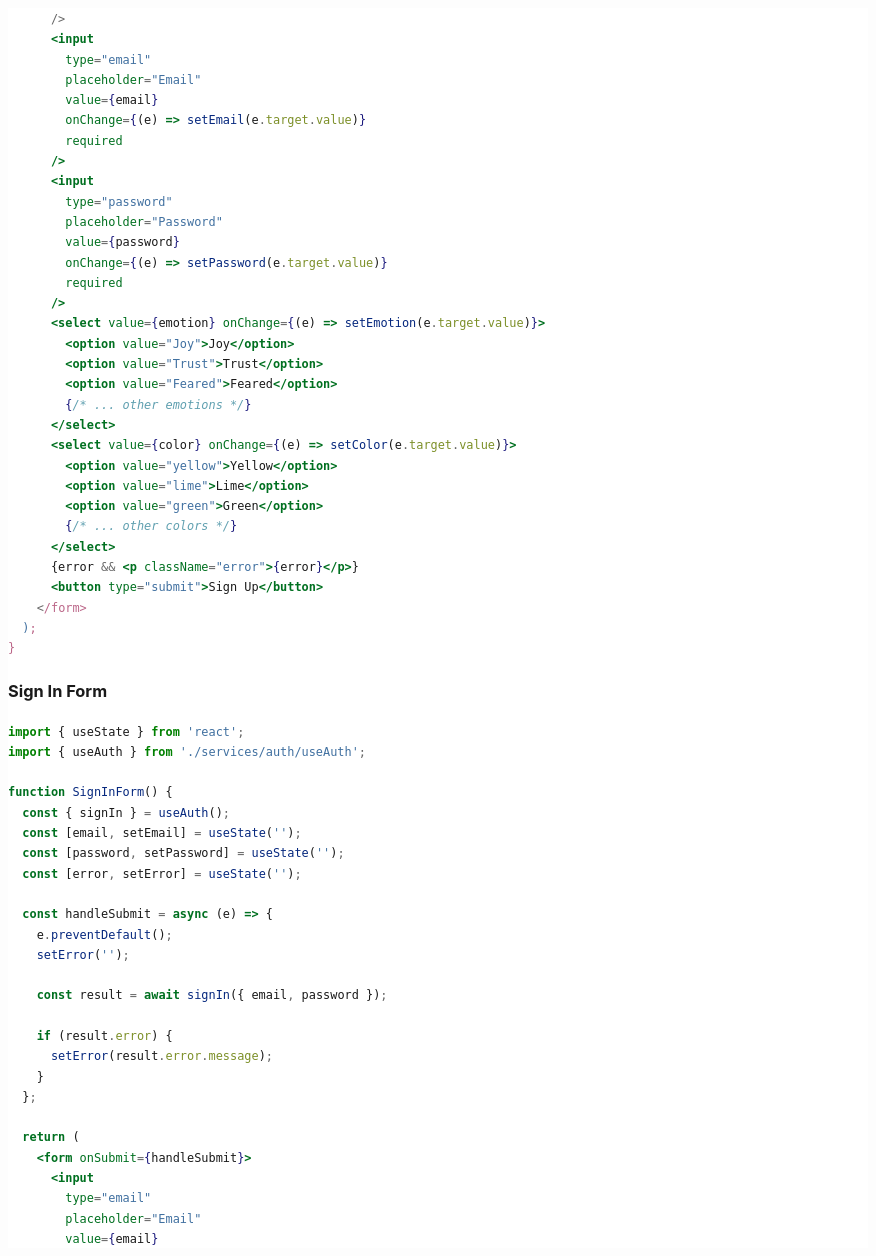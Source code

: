 ```jsx
      />
      <input
        type="email"
        placeholder="Email"
        value={email}
        onChange={(e) => setEmail(e.target.value)}
        required
      />
      <input
        type="password"
        placeholder="Password"
        value={password}
        onChange={(e) => setPassword(e.target.value)}
        required
      />
      <select value={emotion} onChange={(e) => setEmotion(e.target.value)}>
        <option value="Joy">Joy</option>
        <option value="Trust">Trust</option>
        <option value="Feared">Feared</option>
        {/* ... other emotions */}
      </select>
      <select value={color} onChange={(e) => setColor(e.target.value)}>
        <option value="yellow">Yellow</option>
        <option value="lime">Lime</option>
        <option value="green">Green</option>
        {/* ... other colors */}
      </select>
      {error && <p className="error">{error}</p>}
      <button type="submit">Sign Up</button>
    </form>
  );
}
```

### Sign In Form

```jsx
import { useState } from 'react';
import { useAuth } from './services/auth/useAuth';

function SignInForm() {
  const { signIn } = useAuth();
  const [email, setEmail] = useState('');
  const [password, setPassword] = useState('');
  const [error, setError] = useState('');

  const handleSubmit = async (e) => {
    e.preventDefault();
    setError('');

    const result = await signIn({ email, password });

    if (result.error) {
      setError(result.error.message);
    }
  };

  return (
    <form onSubmit={handleSubmit}>
      <input
        type="email"
        placeholder="Email"
        value={email}
```